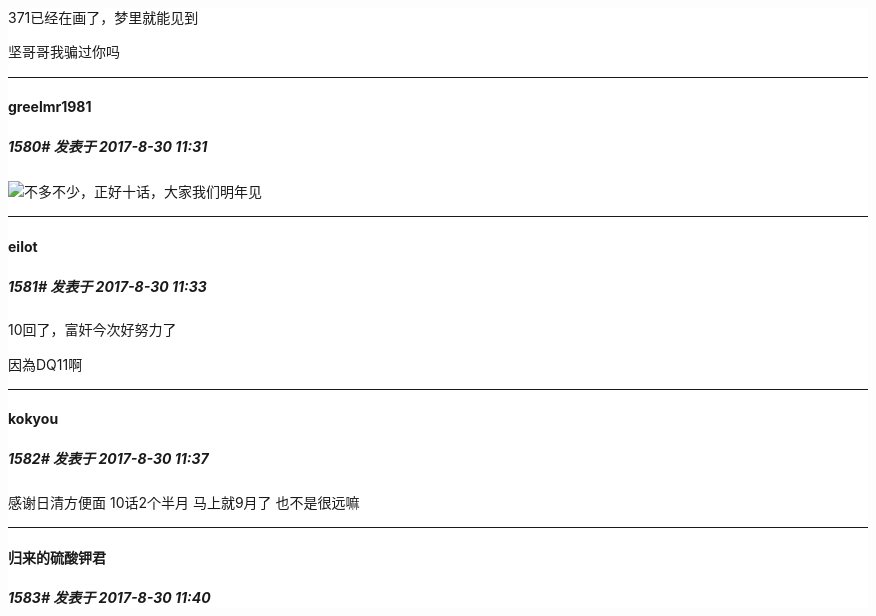 


371已经在画了，梦里就能见到

坚哥哥我骗过你吗







-----

####  greelmr1981  
##### 1580#       发表于 2017-8-30 11:31



<img src="https://static.saraba1st.com/image/smiley/face2017/037.png" referrerpolicy="no-referrer">不多不少，正好十话，大家我们明年见







-----

####  eilot  
##### 1581#       发表于 2017-8-30 11:33




10回了，富奸今次好努力了

因為DQ11啊







-----

####  kokyou  
##### 1582#       发表于 2017-8-30 11:37




感谢日清方便面 10话2个半月 马上就9月了 也不是很远嘛







-----

####  归来的硫酸钾君  
##### 1583#       发表于 2017-8-30 11:40



